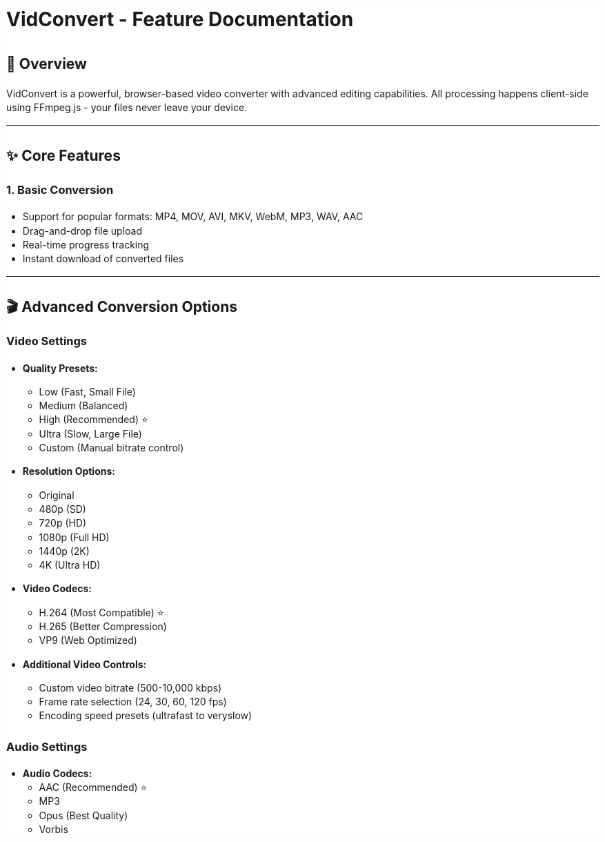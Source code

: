 # VidConvert - Feature Documentation

## 🎯 Overview

VidConvert is a powerful, browser-based video converter with advanced editing capabilities. All processing happens client-side using FFmpeg.js - your files never leave your device.

---

## ✨ Core Features

### 1. **Basic Conversion**
- Support for popular formats: MP4, MOV, AVI, MKV, WebM, MP3, WAV, AAC
- Drag-and-drop file upload
- Real-time progress tracking
- Instant download of converted files

---

## 🎬 Advanced Conversion Options

### Video Settings
- **Quality Presets:**
  - Low (Fast, Small File)
  - Medium (Balanced)
  - High (Recommended) ⭐
  - Ultra (Slow, Large File)
  - Custom (Manual bitrate control)

- **Resolution Options:**
  - Original
  - 480p (SD)
  - 720p (HD)
  - 1080p (Full HD)
  - 1440p (2K)
  - 4K (Ultra HD)

- **Video Codecs:**
  - H.264 (Most Compatible) ⭐
  - H.265 (Better Compression)
  - VP9 (Web Optimized)

- **Additional Video Controls:**
  - Custom video bitrate (500-10,000 kbps)
  - Frame rate selection (24, 30, 60, 120 fps)
  - Encoding speed presets (ultrafast to veryslow)

### Audio Settings
- **Audio Codecs:**
  - AAC (Recommended) ⭐
  - MP3
  - Opus (Best Quality)
  - Vorbis

